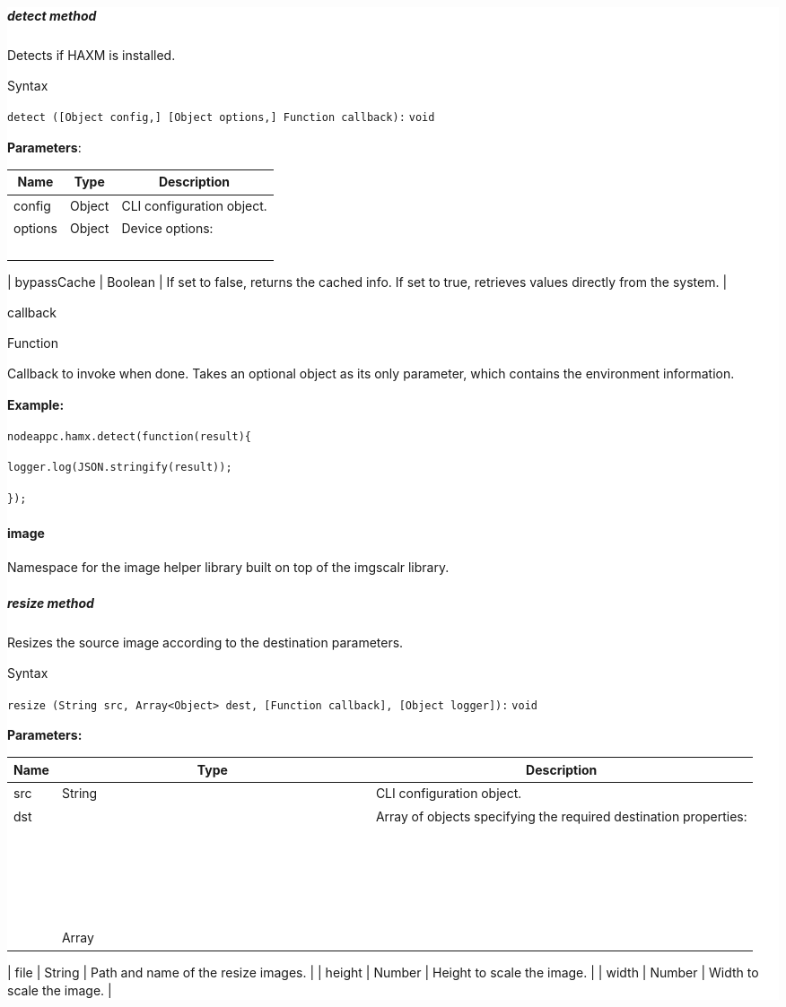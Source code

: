 ##### detect method

Detects if HAXM is installed.

Syntax

`detect ([Object config,] [Object options,] Function callback):` `void`

**Parameters**:

| Name | Type | Description |
| --- | --- | --- |
| config | Object | CLI configuration object. |
| options | Object | Device options:<br /><br />| Name | Type | Description |<br />| --- | --- | --- | |

| bypassCache | Boolean | If set to false, returns the cached info. If set to true, retrieves values directly from the system. |

callback

Function

Callback to invoke when done. Takes an optional object as its only parameter, which contains the environment information.

**Example:**

`nodeappc.hamx.detect(function(result){`

`logger.log(JSON.stringify(result));`

`});`

#### image

Namespace for the image helper library built on top of the imgscalr library.

##### resize method

Resizes the source image according to the destination parameters.

Syntax

`resize (String src, Array<Object> dest, [Function callback], [Object logger]):` `void`

**Parameters:**

| Name | Type | Description |
| --- | --- | --- |
| src | String | CLI configuration object. |
| dst | Array<Object> | Array of objects specifying the required destination properties:<br /><br />| Name | Type | Description |<br />| --- | --- | --- | |

| file | String | Path and name of the resize images. |
| height | Number | Height to scale the image. |
| width | Number | Width to scale the image. |
